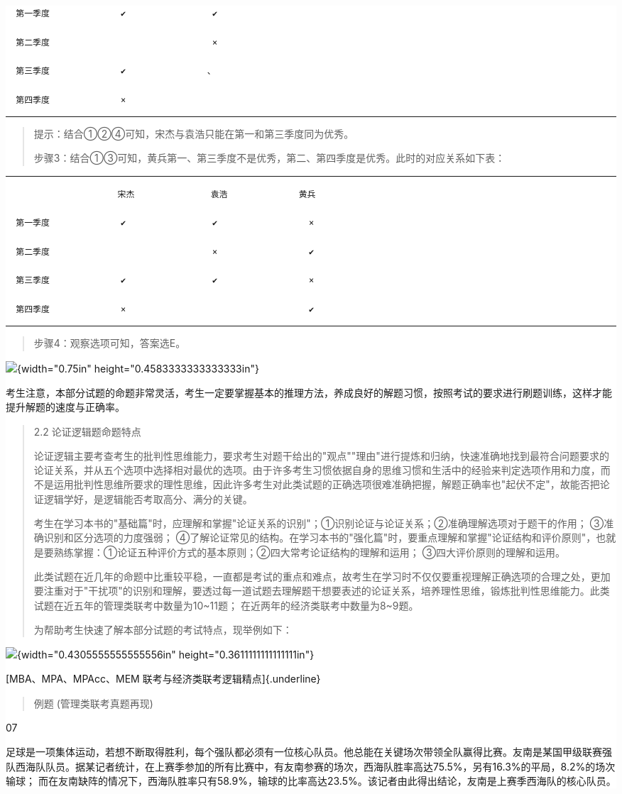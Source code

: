       第一季度              ✔                 ✔         
    
      第二季度                                ×         
    
      第三季度              ✔                、         
    
      第四季度              ×                           
----------------- ----------------- ----------------- -----------------

> 提示：结合①②④可知，宋杰与袁浩只能在第一和第三季度同为优秀。
>
> 步骤3：结合①③可知，黄兵第一、第三季度不是优秀，第二、第四季度是优秀。此时的对应关系如下表：

----------------- ----------------- ------------------ -----------------
                          宋杰               袁浩              黄兵
    
      第一季度              ✔                 ✔                  ×
    
      第二季度                                ×                  ✔
    
      第三季度              ✔                 ✔                  ×
    
      第四季度              ×                                    ✔
----------------- ----------------- ------------------ -----------------

> 步骤4：观察选项可知，答案选E。

![](media/image15.png){width="0.75in" height="0.4583333333333333in"}

考生注意，本部分试题的命题非常灵活，考生一定要掌握基本的推理方法，养成良好的解题习惯，按照考试的要求进行刷题训练，这样才能提升解题的速度与正确率。

> 2.2 论证逻辑题命题特点
>
> 论证逻辑主要考查考生的批判性思维能力，要求考生对题干给出的"观点""理由"进行提炼和归纳，快速准确地找到最符合问题要求的论证关系，并从五个选项中选择相对最优的选项。由于许多考生习惯依据自身的思维习惯和生活中的经验来判定选项作用和力度，而不是运用批判性思维所要求的理性思维，因此许多考生对此类试题的正确选项很难准确把握，解题正确率也"起伏不定"，故能否把论证逻辑学好，是逻辑能否考取高分、满分的关键。
>
> 考生在学习本书的"基础篇"时，应理解和掌握"论证关系的识别"；①识别论证与论证关系；②准确理解选项对于题干的作用；
> ③准确识别和区分选项的力度强弱；
> ④了解论证常见的结构。在学习本书的"强化篇"时，要重点理解和掌握"论证结构和评价原则"，也就是要熟练掌握：①论证五种评价方式的基本原则；②四大常考论证结构的理解和运用；
> ③四大评价原则的理解和运用。
>
> 此类试题在近几年的命题中比重较平稳，一直都是考试的重点和难点，故考生在学习时不仅仅要重视理解正确选项的合理之处，更加要注重对于"干扰项"的识别和理解，要透过每一道试题去理解题干想要表述的论证关系，培养理性思维，锻炼批判性思维能力。此类试题在近五年的管理类联考中数量为10\~11题；
> 在近两年的经济类联考中数量为8\~9题。
>
> 为帮助考生快速了解本部分试题的考试特点，现举例如下：

![](media/image16.png){width="0.4305555555555556in"
height="0.3611111111111111in"}

[MBA、MPA、MPAcc、MEM 联考与经济类联考逻辑精点]{.underline}

> 例题 (管理类联考真题再现)

07

足球是一项集体运动，若想不断取得胜利，每个强队都必须有一位核心队员。他总能在关键场次带领全队赢得比赛。友南是某国甲级联赛强队西海队队员。据某记者统计，在上赛季参加的所有比赛中，有友南参赛的场次，西海队胜率高达75.5%，另有16.3%的平局，8.2%的场次输球；
而在友南缺阵的情况下，西海队胜率只有58.9%，输球的比率高达23.5%。该记者由此得出结论，友南是上赛季西海队的核心队员。
